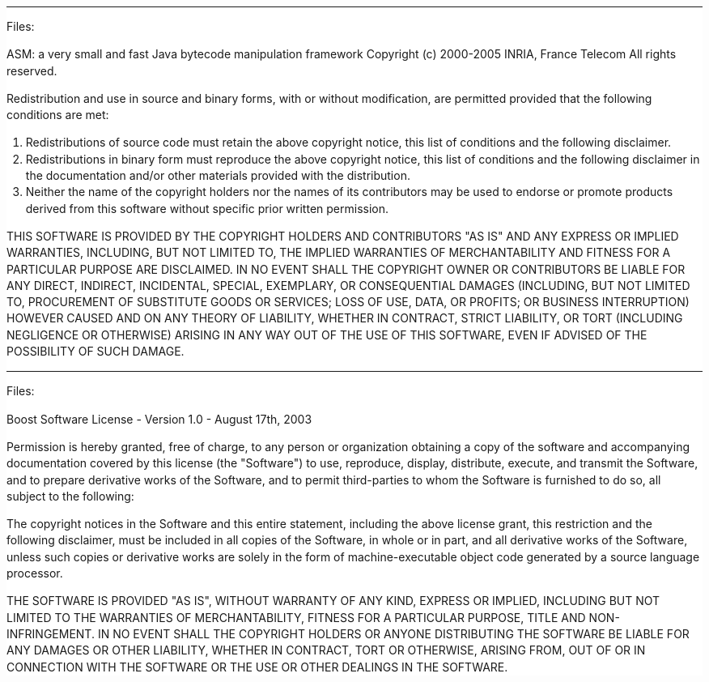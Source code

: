 ------------------

Files: 


 ASM: a very small and fast Java bytecode manipulation framework
 Copyright (c) 2000-2005 INRIA, France Telecom
 All rights reserved.

 Redistribution and use in source and binary forms, with or without
 modification, are permitted provided that the following conditions
 are met:
 1. Redistributions of source code must retain the above copyright
    notice, this list of conditions and the following disclaimer.
 2. Redistributions in binary form must reproduce the above copyright
    notice, this list of conditions and the following disclaimer in the
    documentation and/or other materials provided with the distribution.
 3. Neither the name of the copyright holders nor the names of its
    contributors may be used to endorse or promote products derived from
    this software without specific prior written permission.

 THIS SOFTWARE IS PROVIDED BY THE COPYRIGHT HOLDERS AND CONTRIBUTORS "AS IS"
 AND ANY EXPRESS OR IMPLIED WARRANTIES, INCLUDING, BUT NOT LIMITED TO, THE
 IMPLIED WARRANTIES OF MERCHANTABILITY AND FITNESS FOR A PARTICULAR PURPOSE
 ARE DISCLAIMED. IN NO EVENT SHALL THE COPYRIGHT OWNER OR CONTRIBUTORS BE
 LIABLE FOR ANY DIRECT, INDIRECT, INCIDENTAL, SPECIAL, EXEMPLARY, OR
 CONSEQUENTIAL DAMAGES (INCLUDING, BUT NOT LIMITED TO, PROCUREMENT OF
 SUBSTITUTE GOODS OR SERVICES; LOSS OF USE, DATA, OR PROFITS; OR BUSINESS
 INTERRUPTION) HOWEVER CAUSED AND ON ANY THEORY OF LIABILITY, WHETHER IN
 CONTRACT, STRICT LIABILITY, OR TORT (INCLUDING NEGLIGENCE OR OTHERWISE)
 ARISING IN ANY WAY OUT OF THE USE OF THIS SOFTWARE, EVEN IF ADVISED OF
 THE POSSIBILITY OF SUCH DAMAGE.

------------------

Files:

Boost Software License - Version 1.0 - August 17th, 2003

Permission is hereby granted, free of charge, to any person or organization
obtaining a copy of the software and accompanying documentation covered by
this license (the "Software") to use, reproduce, display, distribute,
execute, and transmit the Software, and to prepare derivative works of the
Software, and to permit third-parties to whom the Software is furnished to
do so, all subject to the following:

The copyright notices in the Software and this entire statement, including
the above license grant, this restriction and the following disclaimer,
must be included in all copies of the Software, in whole or in part, and
all derivative works of the Software, unless such copies or derivative
works are solely in the form of machine-executable object code generated by
a source language processor.

THE SOFTWARE IS PROVIDED "AS IS", WITHOUT WARRANTY OF ANY KIND, EXPRESS OR
IMPLIED, INCLUDING BUT NOT LIMITED TO THE WARRANTIES OF MERCHANTABILITY,
FITNESS FOR A PARTICULAR PURPOSE, TITLE AND NON-INFRINGEMENT. IN NO EVENT
SHALL THE COPYRIGHT HOLDERS OR ANYONE DISTRIBUTING THE SOFTWARE BE LIABLE
FOR ANY DAMAGES OR OTHER LIABILITY, WHETHER IN CONTRACT, TORT OR OTHERWISE,
ARISING FROM, OUT OF OR IN CONNECTION WITH THE SOFTWARE OR THE USE OR OTHER
DEALINGS IN THE SOFTWARE.
